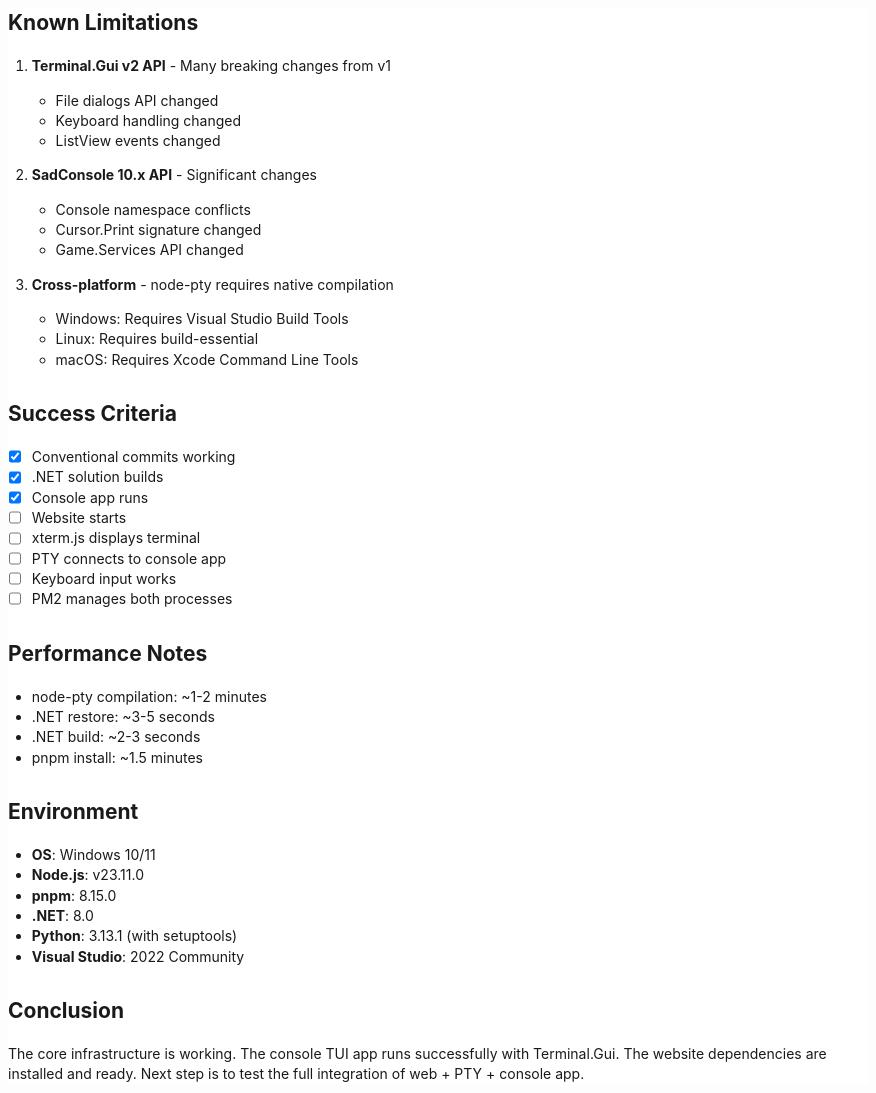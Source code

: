 ## Known Limitations

1. **Terminal.Gui v2 API** - Many breaking changes from v1
   - File dialogs API changed
   - Keyboard handling changed
   - ListView events changed

2. **SadConsole 10.x API** - Significant changes
   - Console namespace conflicts
   - Cursor.Print signature changed
   - Game.Services API changed

3. **Cross-platform** - node-pty requires native compilation
   - Windows: Requires Visual Studio Build Tools
   - Linux: Requires build-essential
   - macOS: Requires Xcode Command Line Tools

## Success Criteria

- [x] Conventional commits working
- [x] .NET solution builds
- [x] Console app runs
- [ ] Website starts
- [ ] xterm.js displays terminal
- [ ] PTY connects to console app
- [ ] Keyboard input works
- [ ] PM2 manages both processes

## Performance Notes

- node-pty compilation: ~1-2 minutes
- .NET restore: ~3-5 seconds
- .NET build: ~2-3 seconds
- pnpm install: ~1.5 minutes

## Environment

- **OS**: Windows 10/11
- **Node.js**: v23.11.0
- **pnpm**: 8.15.0
- **.NET**: 8.0
- **Python**: 3.13.1 (with setuptools)
- **Visual Studio**: 2022 Community

## Conclusion

The core infrastructure is working. The console TUI app runs successfully with Terminal.Gui. The website dependencies are installed and ready. Next step is to test the full integration of web + PTY + console app.
